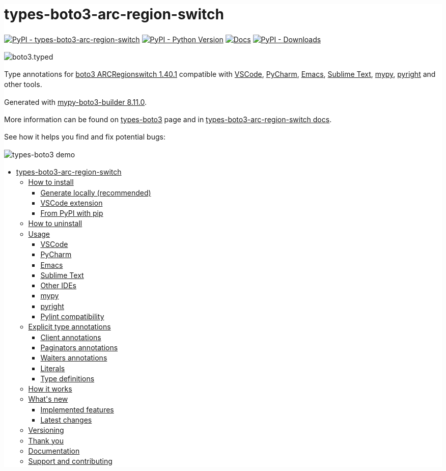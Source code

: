 <a id="types-boto3-arc-region-switch"></a>

# types-boto3-arc-region-switch

[![PyPI - types-boto3-arc-region-switch](https://img.shields.io/pypi/v/types-boto3-arc-region-switch.svg?color=blue)](https://pypi.org/project/types-boto3-arc-region-switch/)
[![PyPI - Python Version](https://img.shields.io/pypi/pyversions/types-boto3-arc-region-switch.svg?color=blue)](https://pypi.org/project/types-boto3-arc-region-switch/)
[![Docs](https://img.shields.io/readthedocs/boto3-stubs.svg?color=blue)](https://youtype.github.io/types_boto3_docs/)
[![PyPI - Downloads](https://static.pepy.tech/badge/types-boto3-arc-region-switch)](https://pypistats.org/packages/types-boto3-arc-region-switch)

![boto3.typed](https://github.com/youtype/mypy_boto3_builder/raw/main/logo.png)

Type annotations for
[boto3 ARCRegionswitch 1.40.1](https://pypi.org/project/boto3/) compatible with
[VSCode](https://code.visualstudio.com/),
[PyCharm](https://www.jetbrains.com/pycharm/),
[Emacs](https://www.gnu.org/software/emacs/),
[Sublime Text](https://www.sublimetext.com/),
[mypy](https://github.com/python/mypy),
[pyright](https://github.com/microsoft/pyright) and other tools.

Generated with
[mypy-boto3-builder 8.11.0](https://github.com/youtype/mypy_boto3_builder).

More information can be found on
[types-boto3](https://pypi.org/project/types-boto3/) page and in
[types-boto3-arc-region-switch docs](https://youtype.github.io/types_boto3_docs/types_boto3_arc_region_switch/).

See how it helps you find and fix potential bugs:

![types-boto3 demo](https://github.com/youtype/mypy_boto3_builder/raw/main/demo.gif)

- [types-boto3-arc-region-switch](#types-boto3-arc-region-switch)
  - [How to install](#how-to-install)
    - [Generate locally (recommended)](<#generate-locally-(recommended)>)
    - [VSCode extension](#vscode-extension)
    - [From PyPI with pip](#from-pypi-with-pip)
  - [How to uninstall](#how-to-uninstall)
  - [Usage](#usage)
    - [VSCode](#vscode)
    - [PyCharm](#pycharm)
    - [Emacs](#emacs)
    - [Sublime Text](#sublime-text)
    - [Other IDEs](#other-ides)
    - [mypy](#mypy)
    - [pyright](#pyright)
    - [Pylint compatibility](#pylint-compatibility)
  - [Explicit type annotations](#explicit-type-annotations)
    - [Client annotations](#client-annotations)
    - [Paginators annotations](#paginators-annotations)
    - [Waiters annotations](#waiters-annotations)
    - [Literals](#literals)
    - [Type definitions](#type-definitions)
  - [How it works](#how-it-works)
  - [What's new](#what's-new)
    - [Implemented features](#implemented-features)
    - [Latest changes](#latest-changes)
  - [Versioning](#versioning)
  - [Thank you](#thank-you)
  - [Documentation](#documentation)
  - [Support and contributing](#support-and-contributing)